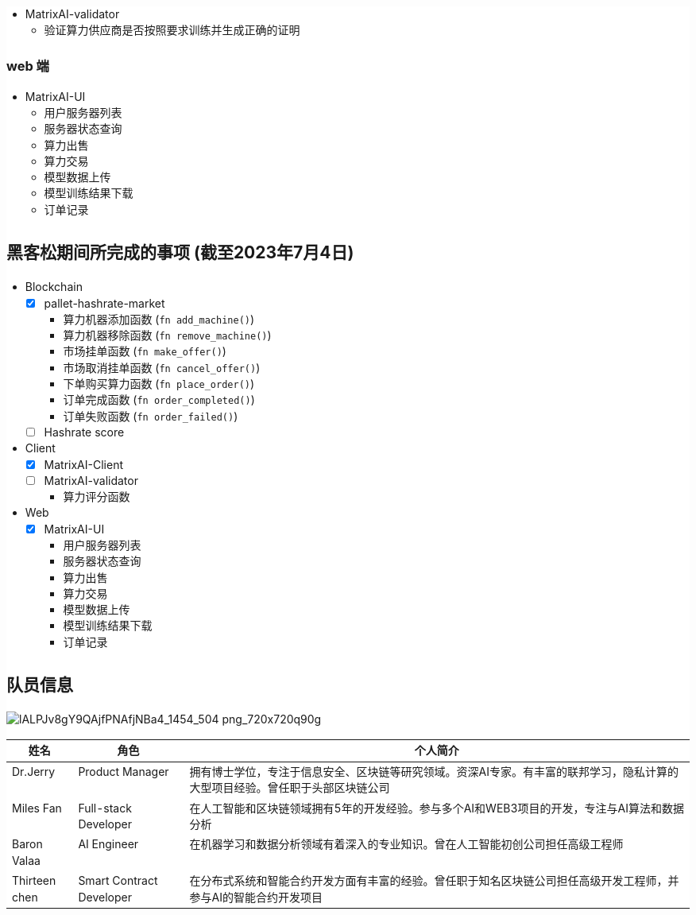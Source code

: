 - MatrixAI-validator
  - 验证算力供应商是否按照要求训练并生成正确的证明

### web 端
- MatrixAI-UI
  - 用户服务器列表
  - 服务器状态查询
  - 算力出售
  - 算力交易
  - 模型数据上传
  - 模型训练结果下载
  - 订单记录

## 黑客松期间所完成的事项 (截至2023年7月4日)
- Blockchain
  - [x] pallet-hashrate-market
    - 算力机器添加函数 (`fn add_machine()`)
    - 算力机器移除函数 (`fn remove_machine()`)
    - 市场挂单函数 (`fn make_offer()`)
    - 市场取消挂单函数 (`fn cancel_offer()`)
    - 下单购买算力函数 (`fn place_order()`)
    - 订单完成函数 (`fn order_completed()`)
    - 订单失败函数 (`fn order_failed()`)              
  - [ ] Hashrate score               
- Client
  - [x] MatrixAI-Client              
  - [ ] MatrixAI-validator
    - 算力评分函数           
- Web
  - [x] MatrixAI-UI
    - 用户服务器列表
    - 服务器状态查询
    - 算力出售
    - 算力交易
    - 模型数据上传
    - 模型训练结果下载
    - 订单记录


## 队员信息
![lALPJv8gY9QAjfPNAfjNBa4_1454_504 png_720x720q90g](https://github.com/contract-lab-collections/hackathon-2023-summer/assets/112739018/d25a405c-62c3-41cb-abf3-5f534fc99172)


|      姓名     |            角色           | 个人简介 |
| ------------- | ------------------------- | ----------- | 
| Dr.Jerry      | Product Manager           | 拥有博士学位，专注于信息安全、区块链等研究领域。资深AI专家。有丰富的联邦学习，隐私计算的大型项目经验。曾任职于头部区块链公司         |
| Miles Fan     | Full-stack Developer      | 在人工智能和区块链领域拥有5年的开发经验。参与多个AI和WEB3项目的开发，专注与AI算法和数据分析         |
| Baron Valaa   | AI Engineer               | 在机器学习和数据分析领域有着深入的专业知识。曾在人工智能初创公司担任高级工程师         | 
| Thirteen chen | Smart Contract Developer  | 在分布式系统和智能合约开发方面有丰富的经验。曾任职于知名区块链公司担任高级开发工程师，并参与AI的智能合约开发项目         |
